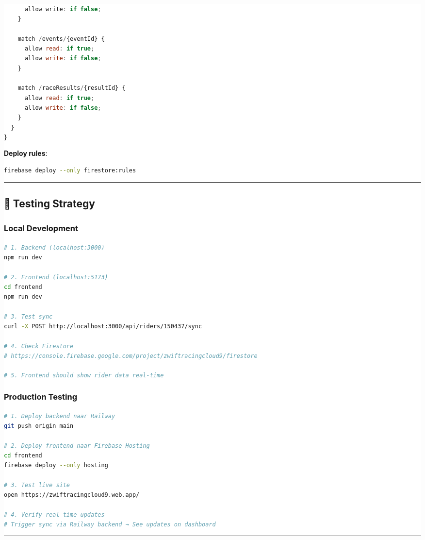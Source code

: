 ```javascript
      allow write: if false;
    }
    
    match /events/{eventId} {
      allow read: if true;
      allow write: if false;
    }
    
    match /raceResults/{resultId} {
      allow read: if true;
      allow write: if false;
    }
  }
}
```

**Deploy rules**:
```bash
firebase deploy --only firestore:rules
```

---

## 🧪 Testing Strategy

### Local Development
```bash
# 1. Backend (localhost:3000)
npm run dev

# 2. Frontend (localhost:5173)
cd frontend
npm run dev

# 3. Test sync
curl -X POST http://localhost:3000/api/riders/150437/sync

# 4. Check Firestore
# https://console.firebase.google.com/project/zwiftracingcloud9/firestore

# 5. Frontend should show rider data real-time
```

### Production Testing
```bash
# 1. Deploy backend naar Railway
git push origin main

# 2. Deploy frontend naar Firebase Hosting
cd frontend
firebase deploy --only hosting

# 3. Test live site
open https://zwiftracingcloud9.web.app/

# 4. Verify real-time updates
# Trigger sync via Railway backend → See updates on dashboard
```

---